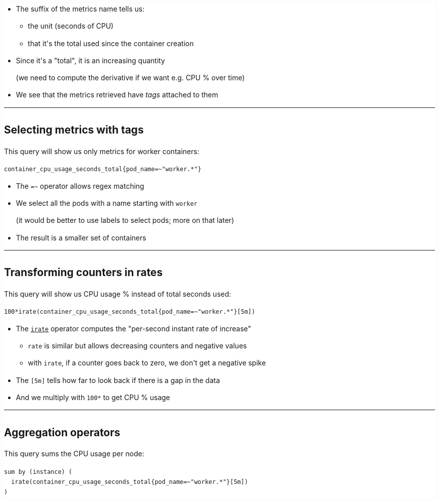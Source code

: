 - The suffix of the metrics name tells us: 

  - the unit (seconds of CPU)

  - that it's the total used since the container creation

- Since it's a "total", it is an increasing quantity

  (we need to compute the derivative if we want e.g. CPU % over time)

- We see that the metrics retrieved have *tags* attached to them

---

## Selecting metrics with tags

This query will show us only metrics for worker containers:
```
container_cpu_usage_seconds_total{pod_name=~"worker.*"}
```

- The `=~` operator allows regex matching

- We select all the pods with a name starting with `worker`

  (it would be better to use labels to select pods; more on that later)

- The result is a smaller set of containers

---

## Transforming counters in rates

This query will show us CPU usage % instead of total seconds used:
```
100*irate(container_cpu_usage_seconds_total{pod_name=~"worker.*"}[5m])
```

- The [`irate`](https://prometheus.io/docs/prometheus/latest/querying/functions/#irate) operator computes the "per-second instant rate of increase"

  - `rate` is similar but allows decreasing counters and negative values

  - with `irate`, if a counter goes back to zero, we don't get a negative spike

- The `[5m]` tells how far to look back if there is a gap in the data

- And we multiply with `100*` to get CPU % usage

---

## Aggregation operators

This query sums the CPU usage per node:
```
sum by (instance) (
  irate(container_cpu_usage_seconds_total{pod_name=~"worker.*"}[5m])
)
```
